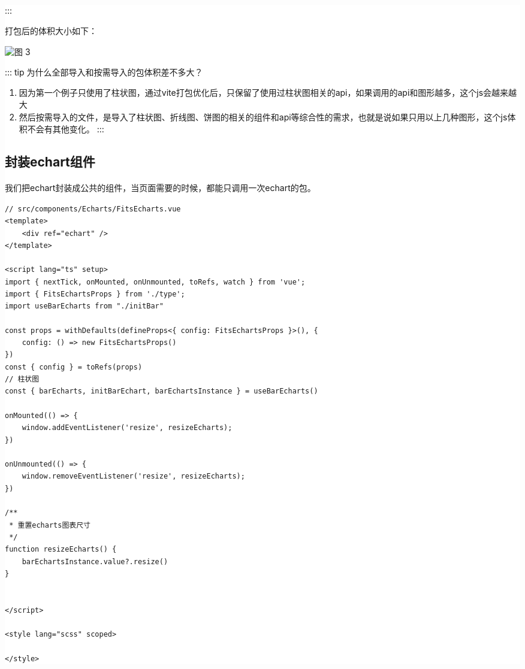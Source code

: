 ```ts
```

:::

打包后的体积大小如下：

![图 3](/images/20220906060913.png)  


::: tip 为什么全部导入和按需导入的包体积差不多大？
1. 因为第一个例子只使用了柱状图，通过vite打包优化后，只保留了使用过柱状图相关的api，如果调用的api和图形越多，这个js会越来越大
2. 然后按需导入的文件，是导入了柱状图、折线图、饼图的相关的组件和api等综合性的需求，也就是说如果只用以上几种图形，这个js体积不会有其他变化。
:::

## 封装echart组件

我们把echart封装成公共的组件，当页面需要的时候，都能只调用一次echart的包。

```vue
// src/components/Echarts/FitsEcharts.vue
<template>
    <div ref="echart" />
</template>

<script lang="ts" setup>
import { nextTick, onMounted, onUnmounted, toRefs, watch } from 'vue';
import { FitsEchartsProps } from './type';
import useBarEcharts from "./initBar"

const props = withDefaults(defineProps<{ config: FitsEchartsProps }>(), {
    config: () => new FitsEchartsProps()
})
const { config } = toRefs(props)
// 柱状图
const { barEcharts, initBarEchart, barEchartsInstance } = useBarEcharts()

onMounted(() => {
    window.addEventListener('resize', resizeEcharts);
})

onUnmounted(() => {
    window.removeEventListener('resize', resizeEcharts);
})

/**
 * 重置echarts图表尺寸
 */
function resizeEcharts() {
    barEchartsInstance.value?.resize()
}


</script>

<style lang="scss" scoped>

</style>

```
